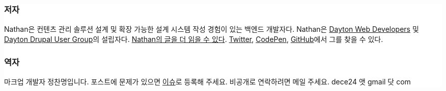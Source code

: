 ### 저자
Nathan은 컨텐츠 관리 솔루션 설계 및 확장 가능한 설계 시스템 작성 경험이 있는 백엔드 개발자다. Nathan은 [Dayton Web Developers](http://www.meetup.com/dayton-web-developers/) 및 [Dayton Drupal User Group](http://www.meetup.com/drupal-dayton/)의 설립자다. [Nathan의 글을 더 읽을 수 있다](https://seesparkbox.com/foundry/author/nathan_rambeck). [Twitter](https://twitter.com/nrambeck), [CodePen](https://codepen.io/nrambeck/), [GitHub](https://github.com/nrambeck)에서 그를 찾을 수 있다.

### 역자
마크업 개발자 정찬명입니다. 포스트에 문제가 있으면 [이슈](https://github.com/naradesign/article/issues)로 등록해 주세요. 비공개로 연락하려면 메일 주세요. dece24 앳 gmail 닷 com
